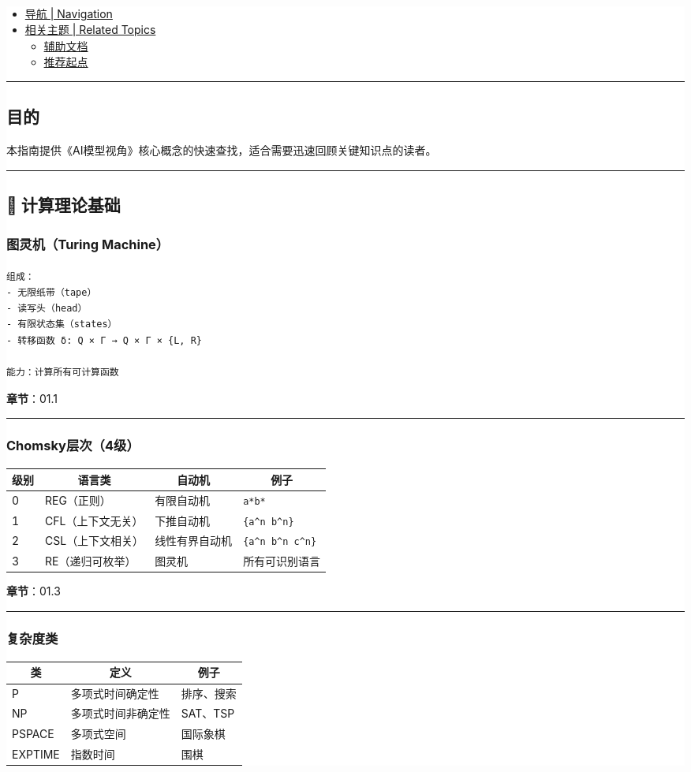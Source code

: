   - [导航 | Navigation](#导航--navigation)
  - [相关主题 | Related Topics](#相关主题--related-topics)
    - [辅助文档](#辅助文档)
    - [推荐起点](#推荐起点)

---

## 目的

本指南提供《AI模型视角》核心概念的快速查找，适合需要迅速回顾关键知识点的读者。

---

## 📐 计算理论基础

### 图灵机（Turing Machine）

```text
组成：
- 无限纸带（tape）
- 读写头（head）
- 有限状态集（states）
- 转移函数 δ: Q × Γ → Q × Γ × {L, R}

能力：计算所有可计算函数
```

**章节**：01.1

---

### Chomsky层次（4级）

| 级别 | 语言类 | 自动机 | 例子 |
|------|--------|--------|------|
| 0 | REG（正则） | 有限自动机 | `a*b*` |
| 1 | CFL（上下文无关） | 下推自动机 | `{a^n b^n}` |
| 2 | CSL（上下文相关） | 线性有界自动机 | `{a^n b^n c^n}` |
| 3 | RE（递归可枚举） | 图灵机 | 所有可识别语言 |

**章节**：01.3

---

### 复杂度类

| 类 | 定义 | 例子 |
|----|------|------|
| P | 多项式时间确定性 | 排序、搜索 |
| NP | 多项式时间非确定性 | SAT、TSP |
| PSPACE | 多项式空间 | 国际象棋 |
| EXPTIME | 指数时间 | 围棋 |
